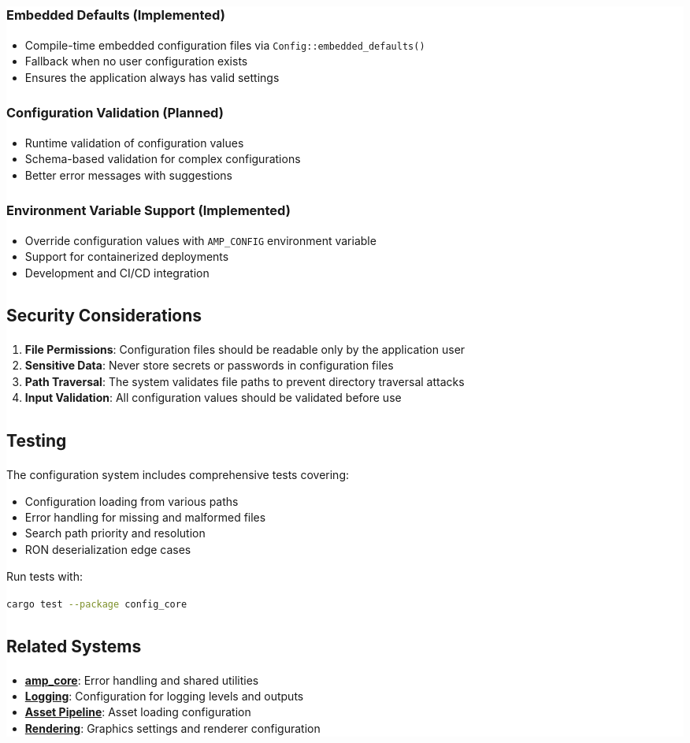 ### Embedded Defaults (Implemented)
- Compile-time embedded configuration files via `Config::embedded_defaults()`
- Fallback when no user configuration exists
- Ensures the application always has valid settings

### Configuration Validation (Planned)
- Runtime validation of configuration values
- Schema-based validation for complex configurations
- Better error messages with suggestions

### Environment Variable Support (Implemented)
- Override configuration values with `AMP_CONFIG` environment variable
- Support for containerized deployments
- Development and CI/CD integration

## Security Considerations

1. **File Permissions**: Configuration files should be readable only by the application user
2. **Sensitive Data**: Never store secrets or passwords in configuration files
3. **Path Traversal**: The system validates file paths to prevent directory traversal attacks
4. **Input Validation**: All configuration values should be validated before use

## Testing

The configuration system includes comprehensive tests covering:
- Configuration loading from various paths
- Error handling for missing and malformed files
- Search path priority and resolution
- RON deserialization edge cases

Run tests with:
```bash
cargo test --package config_core
```

## Related Systems

- **[amp_core](../api/amp_core/index.html)**: Error handling and shared utilities
- **[Logging](logging.md)**: Configuration for logging levels and outputs
- **[Asset Pipeline](assets.md)**: Asset loading configuration
- **[Rendering](rendering.md)**: Graphics settings and renderer configuration
